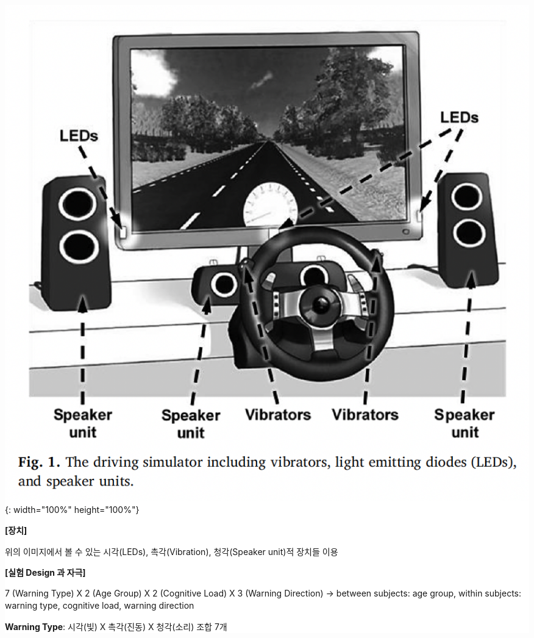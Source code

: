 ![이미지](../../assets/images/posts/20211030_1.png){: width="100%" height="100%"}

**[장치]**

위의 이미지에서 볼 수 있는 시각(LEDs), 촉각(Vibration), 청각(Speaker unit)적 장치들 이용

**[실험 Design 과 자극]**

7 (Warning Type) X 2 (Age Group) X 2 (Cognitive Load) X 3 (Warning Direction) → between subjects: age group, within subjects: warning type, cognitive load, warning direction

**Warning Type**: 시각(빛) X 촉각(진동) X 청각(소리) 조합 7개
